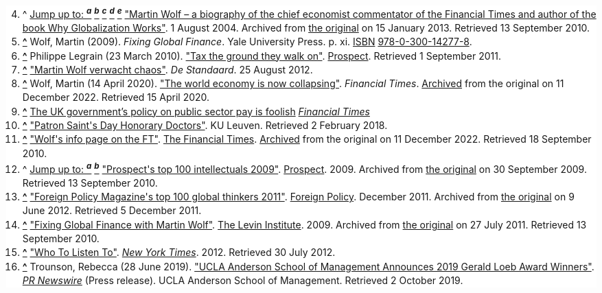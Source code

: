4.  ^ [Jump up to: <sup><i><b>a</b></i></sup>](https://en.wikipedia.org/wiki/Martin_Wolf#cite_ref-wolfBio_4-0) [<sup><i><b>b</b></i></sup>](https://en.wikipedia.org/wiki/Martin_Wolf#cite_ref-wolfBio_4-1) [<sup><i><b>c</b></i></sup>](https://en.wikipedia.org/wiki/Martin_Wolf#cite_ref-wolfBio_4-2) [<sup><i><b>d</b></i></sup>](https://en.wikipedia.org/wiki/Martin_Wolf#cite_ref-wolfBio_4-3) [<sup><i><b>e</b></i></sup>](https://en.wikipedia.org/wiki/Martin_Wolf#cite_ref-wolfBio_4-4) ["Martin Wolf – a biography of the chief economist commentator of the Financial Times and author of the book Why Globalization Works"](https://archive.today/20130115165957/http://www.cosmopolis.ch/english/politics/51/martin_wolf_biography.htm). 1 August 2004. Archived from [the original](http://www.cosmopolis.ch/english/politics/51/martin_wolf_biography.htm) on 15 January 2013. Retrieved 13 September 2010.
5.  **[^](https://en.wikipedia.org/wiki/Martin_Wolf#cite_ref-5 "Jump up")** Wolf, Martin (2009). _Fixing Global Finance_. Yale University Press. p. xi. [ISBN](https://en.wikipedia.org/wiki/ISBN_(identifier) "ISBN (identifier)") [978-0-300-14277-8](https://en.wikipedia.org/wiki/Special:BookSources/978-0-300-14277-8 "Special:BookSources/978-0-300-14277-8").
6.  **[^](https://en.wikipedia.org/wiki/Martin_Wolf#cite_ref-6 "Jump up")** Philippe Legrain (23 March 2010). ["Tax the ground they walk on"](http://www.prospectmagazine.co.uk/2010/03/tax-the-ground-they-walk-on-2/). [Prospect](https://en.wikipedia.org/wiki/Prospect_(magazine) "Prospect (magazine)"). Retrieved 1 September 2011.
7.  **[^](https://en.wikipedia.org/wiki/Martin_Wolf#cite_ref-7 "Jump up")** ["Martin Wolf verwacht chaos"](http://www.standaard.be/artikel/detail.aspx?artikelid=DMF20120824_00270009). _De Standaard_. 25 August 2012.
8.  **[^](https://en.wikipedia.org/wiki/Martin_Wolf#cite_ref-8 "Jump up")** Wolf, Martin (14 April 2020). ["The world economy is now collapsing"](https://www.ft.com/content/d5f05b5c-7db8-11ea-8fdb-7ec06edeef84). _Financial Times_. [Archived](https://ghostarchive.org/archive/20221211231213/https://www.ft.com/content/d5f05b5c-7db8-11ea-8fdb-7ec06edeef84) from the original on 11 December 2022. Retrieved 15 April 2020.
9.  **[^](https://en.wikipedia.org/wiki/Martin_Wolf#cite_ref-9 "Jump up")** [The UK government’s policy on public sector pay is foolish](https://www.ft.com/content/ca81509b-e929-487f-8975-49d75dc4f78d) _[Financial Times](https://en.wikipedia.org/wiki/Financial_Times "Financial Times")_
10.  **[^](https://en.wikipedia.org/wiki/Martin_Wolf#cite_ref-10 "Jump up")** ["Patron Saint's Day Honorary Doctors"](https://www.kuleuven.be/communicatie/congresbureau/evenementen/patron-saints-day/2018/honorary-doctors). KU Leuven. Retrieved 2 February 2018.
11.  **[^](https://en.wikipedia.org/wiki/Martin_Wolf#cite_ref-11 "Jump up")** ["Wolf's info page on the FT"](https://www.ft.com/comment/columnists/martinwolf). [The Financial Times](https://en.wikipedia.org/wiki/The_Financial_Times "The Financial Times"). [Archived](https://ghostarchive.org/archive/20221211231229/https://www.ft.com/martin-wolf) from the original on 11 December 2022. Retrieved 18 September 2010.
12.  ^ [Jump up to: <sup><i><b>a</b></i></sup>](https://en.wikipedia.org/wiki/Martin_Wolf#cite_ref-ProspectTop100_12-0) [<sup><i><b>b</b></i></sup>](https://en.wikipedia.org/wiki/Martin_Wolf#cite_ref-ProspectTop100_12-1) ["Prospect's top 100 intellectuals 2009"](https://web.archive.org/web/20090930143349/http://www.prospectmagazine.co.uk/prospect-100-intellectuals/). [Prospect](https://en.wikipedia.org/wiki/Prospect_(magazine) "Prospect (magazine)"). 2009. Archived from [the original](http://www.prospectmagazine.co.uk/prospect-100-intellectuals/) on 30 September 2009. Retrieved 13 September 2010.
13.  **[^](https://en.wikipedia.org/wiki/Martin_Wolf#cite_ref-13 "Jump up")** ["Foreign Policy Magazine's top 100 global thinkers 2011"](https://web.archive.org/web/20120609170544/http://www.foreignpolicy.com/articles/2011/11/28/the_fp_top_100_global_thinkers?page=0,38#thinker55). [Foreign Policy](https://en.wikipedia.org/wiki/Foreign_Policy "Foreign Policy"). December 2011. Archived from [the original](https://foreignpolicy.com/articles/2011/11/28/the_fp_top_100_global_thinkers?page=0,38#thinker55) on 9 June 2012. Retrieved 5 December 2011.
14.  **[^](https://en.wikipedia.org/wiki/Martin_Wolf#cite_ref-Fixing_14-0 "Jump up")** ["Fixing Global Finance with Martin Wolf"](https://web.archive.org/web/20110727030716/http://www.levininstitute.org/wolf/transcript.cfm). [The Levin Institute](https://en.wikipedia.org/wiki/The_Levin_Institute "The Levin Institute"). 2009. Archived from [the original](http://www.levininstitute.org/wolf/transcript.cfm) on 27 July 2011. Retrieved 13 September 2010.
15.  **[^](https://en.wikipedia.org/wiki/Martin_Wolf#cite_ref-Listen_15-0 "Jump up")** ["Who To Listen To"](https://krugman.blogs.nytimes.com/2012/07/30/who-to-listen-to/). _[New York Times](https://en.wikipedia.org/wiki/New_York_Times "New York Times")_. 2012. Retrieved 30 July 2012.
16.  **[^](https://en.wikipedia.org/wiki/Martin_Wolf#cite_ref-LOEB-2019_16-0 "Jump up")** Trounson, Rebecca (28 June 2019). ["UCLA Anderson School of Management Announces 2019 Gerald Loeb Award Winners"](https://www.prnewswire.com/news-releases/ucla-anderson-school-of-management-announces-2019-gerald-loeb-award-winners-300877656.html). _[PR Newswire](https://en.wikipedia.org/wiki/PR_Newswire "PR Newswire")_ (Press release). UCLA Anderson School of Management. Retrieved 2 October 2019.
